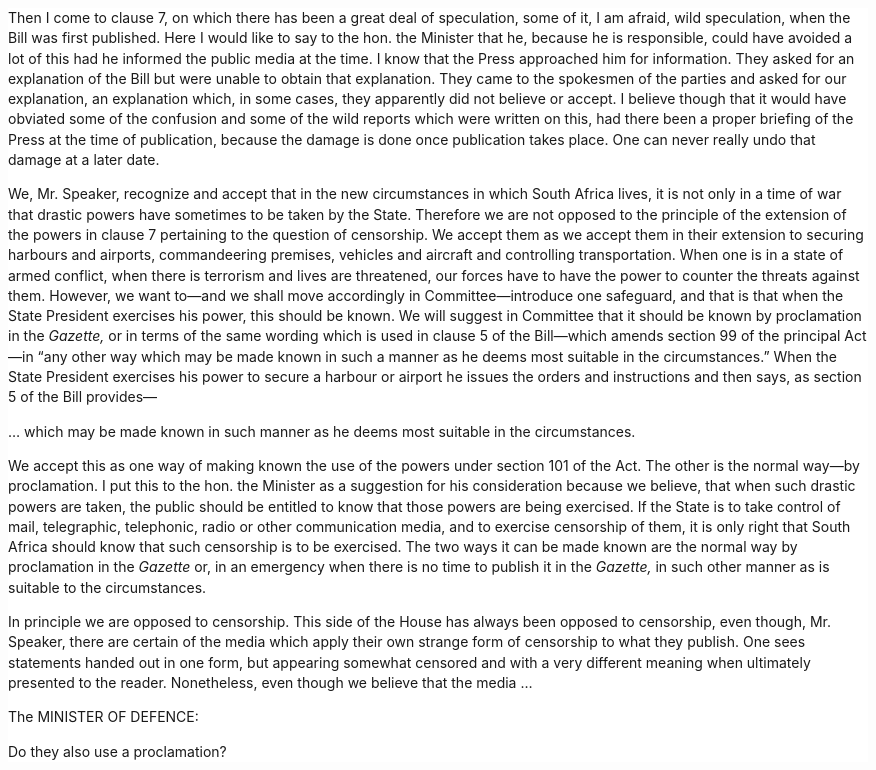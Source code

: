 <p>Then I come to clause 7, on which there has been a great deal of speculation, some of it, I am afraid, wild speculation, when the Bill was first published. Here I would like to say to the hon. the Minister that he, because he is responsible, could have avoided a lot of this had he informed the public media at the time. I know that the Press approached him for information. They asked for an explanation of the Bill but were unable to obtain that explanation. They came to the spokesmen of the parties and asked for our explanation, an explanation which, in some cases, they apparently did not believe or accept. I believe though that it would have obviated some of the confusion and some of the wild reports which were written on this, had there been a proper briefing of the Press at the time of publication, because the damage is done once publication takes place. One can never really undo that damage at a later date.</p>

<p>We, Mr. Speaker, recognize and accept that in the new circumstances in which South Africa lives, it is not only in a time of war that drastic powers have sometimes to be taken by the State. Therefore we are not opposed to the principle of the extension of the powers in clause 7 pertaining to the question of censorship. We accept them as we accept them in their extension to securing harbours and airports, commandeering premises, vehicles and aircraft and controlling transportation. When one is in a state of armed conflict, when there is terrorism and lives are threatened, our forces have to have the power to counter the threats against them. However, we want to&#x2014;and we shall move accordingly in Committee&#x2014;introduce one safeguard, and that is that when the State President exercises his power, this should be known. We will suggest in Committee that it should be known by proclamation in the <i>Gazette,</i> or in terms of the same wording which is used in clause 5 of the Bill&#x2014;which amends section 99 of the principal Act&#x2014;in &#x201C;any other way which may be made known in such a manner as he deems most suitable in the circumstances.&#x201D; When the State President exercises his power to secure a harbour or airport he issues the orders and instructions and then says, as section 5 of the Bill provides&#x2014;</p>

<block name="quote">&#x2026; which may be made known in such manner as he deems most suitable in the circumstances.</block>

<p>We accept this as one way of making known the use of the powers under section 101 of the Act. The other is the normal way&#x2014;by proclamation. I put this to the hon. the Minister as a suggestion for his consideration because we believe, that when such drastic powers are taken, the public should be entitled to know that those powers are being exercised. If the State is to take control of mail, telegraphic, telephonic, radio or other communication media, and to exercise censorship of them, it is only right that South Africa should know that such censorship is to be exercised. The two ways it can be made <span class="col_1889-1890" refersTo="page_0962"/>known are the normal way by proclamation in the <i>Gazette</i> or, in an emergency when there is no time to publish it in the <i>Gazette,</i> in such other manner as is suitable to the circumstances.</p>

<p>In principle we are opposed to censorship. This side of the House has always been opposed to censorship, even though, Mr. Speaker, there are certain of the media which apply their own strange form of censorship to what they publish. One sees statements handed out in one form, but appearing somewhat censored and with a very different meaning when ultimately presented to the reader. Nonetheless, even though we believe that the media &#x2026;</p>

</speech>

<speech by="#minister_of_defence">

<from>The <person refersTo="hansard_za">MINISTER OF DEFENCE</person>:</from>

<p>Do they also use a proclamation&#x003F;</p>

</speech>

<speech by="#raw">

